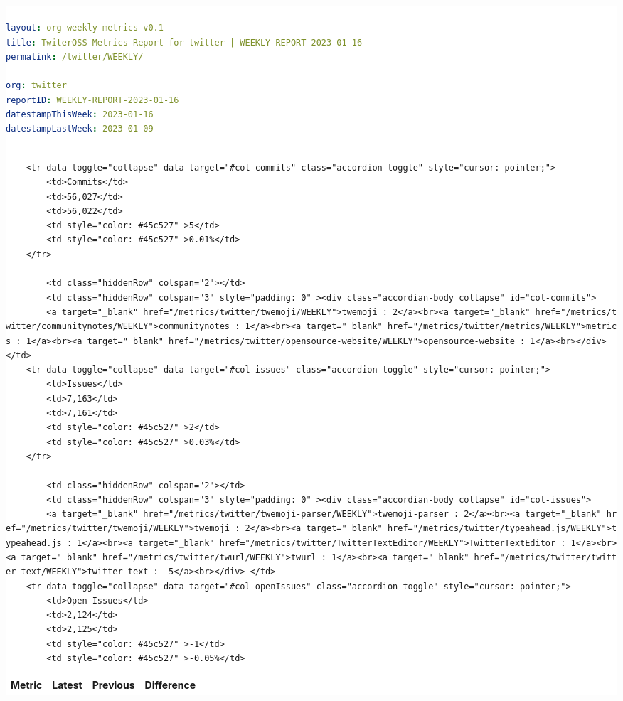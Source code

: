 ```yaml
---
layout: org-weekly-metrics-v0.1
title: TwiterOSS Metrics Report for twitter | WEEKLY-REPORT-2023-01-16
permalink: /twitter/WEEKLY/

org: twitter
reportID: WEEKLY-REPORT-2023-01-16
datestampThisWeek: 2023-01-16
datestampLastWeek: 2023-01-09
---
```



<table class="table table-condensed" style="border-collapse:collapse;">
    <thead>
    <tr>
        <th>Metric</th>
        <th>Latest</th>
        <th>Previous</th>
        <th colspan="2" style="text-align: center;">Difference</th>
    </tr>
    </thead>
    <tbody>

        <tr data-toggle="collapse" data-target="#col-commits" class="accordion-toggle" style="cursor: pointer;">
            <td>Commits</td>
            <td>56,027</td>
            <td>56,022</td>
            <td style="color: #45c527" >5</td>
            <td style="color: #45c527" >0.01%</td>
        </tr>
        
            <td class="hiddenRow" colspan="2"></td>
            <td class="hiddenRow" colspan="3" style="padding: 0" ><div class="accordian-body collapse" id="col-commits">
            <a target="_blank" href="/metrics/twitter/twemoji/WEEKLY">twemoji : 2</a><br><a target="_blank" href="/metrics/twitter/communitynotes/WEEKLY">communitynotes : 1</a><br><a target="_blank" href="/metrics/twitter/metrics/WEEKLY">metrics : 1</a><br><a target="_blank" href="/metrics/twitter/opensource-website/WEEKLY">opensource-website : 1</a><br></div> </td>
        <tr data-toggle="collapse" data-target="#col-issues" class="accordion-toggle" style="cursor: pointer;">
            <td>Issues</td>
            <td>7,163</td>
            <td>7,161</td>
            <td style="color: #45c527" >2</td>
            <td style="color: #45c527" >0.03%</td>
        </tr>
        
            <td class="hiddenRow" colspan="2"></td>
            <td class="hiddenRow" colspan="3" style="padding: 0" ><div class="accordian-body collapse" id="col-issues">
            <a target="_blank" href="/metrics/twitter/twemoji-parser/WEEKLY">twemoji-parser : 2</a><br><a target="_blank" href="/metrics/twitter/twemoji/WEEKLY">twemoji : 2</a><br><a target="_blank" href="/metrics/twitter/typeahead.js/WEEKLY">typeahead.js : 1</a><br><a target="_blank" href="/metrics/twitter/TwitterTextEditor/WEEKLY">TwitterTextEditor : 1</a><br><a target="_blank" href="/metrics/twitter/twurl/WEEKLY">twurl : 1</a><br><a target="_blank" href="/metrics/twitter/twitter-text/WEEKLY">twitter-text : -5</a><br></div> </td>
        <tr data-toggle="collapse" data-target="#col-openIssues" class="accordion-toggle" style="cursor: pointer;">
            <td>Open Issues</td>
            <td>2,124</td>
            <td>2,125</td>
            <td style="color: #45c527" >-1</td>
            <td style="color: #45c527" >-0.05%</td>